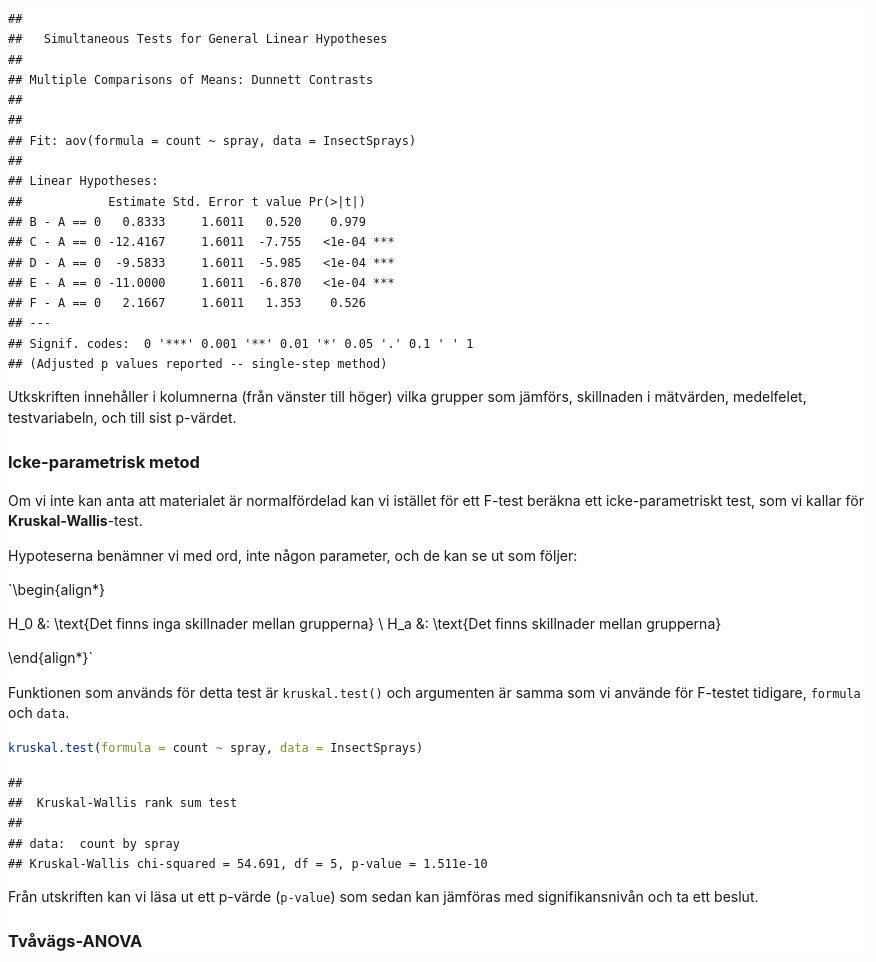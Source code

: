 ```
## 
## 	 Simultaneous Tests for General Linear Hypotheses
## 
## Multiple Comparisons of Means: Dunnett Contrasts
## 
## 
## Fit: aov(formula = count ~ spray, data = InsectSprays)
## 
## Linear Hypotheses:
##            Estimate Std. Error t value Pr(>|t|)    
## B - A == 0   0.8333     1.6011   0.520    0.979    
## C - A == 0 -12.4167     1.6011  -7.755   <1e-04 ***
## D - A == 0  -9.5833     1.6011  -5.985   <1e-04 ***
## E - A == 0 -11.0000     1.6011  -6.870   <1e-04 ***
## F - A == 0   2.1667     1.6011   1.353    0.526    
## ---
## Signif. codes:  0 '***' 0.001 '**' 0.01 '*' 0.05 '.' 0.1 ' ' 1
## (Adjusted p values reported -- single-step method)
```

Utkskriften innehåller i kolumnerna (från vänster till höger) vilka grupper som jämförs, skillnaden i mätvärden, medelfelet, testvariabeln, och till sist p-värdet.

### Icke-parametrisk metod
Om vi inte kan anta att materialet är normalfördelad kan vi istället för ett F-test beräkna ett icke-parametriskt test, som vi kallar för **Kruskal-Wallis**-test.

Hypoteserna benämner vi med ord, inte någon parameter, och de kan se ut som följer:

`\begin{align*}

H_0 &: \text{Det finns inga skillnader mellan grupperna} \\
H_a &: \text{Det finns skillnader mellan grupperna}

\end{align*}`

Funktionen som används för detta test är `kruskal.test()` och argumenten är samma som vi använde för F-testet tidigare, `formula` och `data`.


```r
kruskal.test(formula = count ~ spray, data = InsectSprays)
```

```
## 
## 	Kruskal-Wallis rank sum test
## 
## data:  count by spray
## Kruskal-Wallis chi-squared = 54.691, df = 5, p-value = 1.511e-10
```

Från utskriften kan vi läsa ut ett p-värde (`p-value`) som sedan kan jämföras med signifikansnivån och ta ett beslut.

### Tvåvägs-ANOVA
